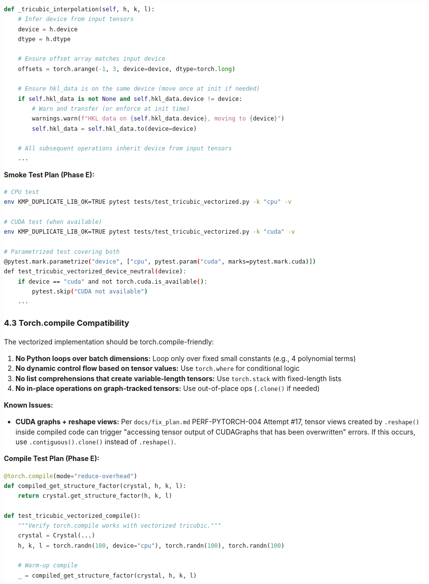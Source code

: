 ```python
def _tricubic_interpolation(self, h, k, l):
    # Infer device from input tensors
    device = h.device
    dtype = h.dtype

    # Ensure offset array matches input device
    offsets = torch.arange(-1, 3, device=device, dtype=torch.long)

    # Ensure hkl_data is on the same device (move once at init if needed)
    if self.hkl_data is not None and self.hkl_data.device != device:
        # Warn and transfer (or enforce at init time)
        warnings.warn(f"HKL data on {self.hkl_data.device}, moving to {device}")
        self.hkl_data = self.hkl_data.to(device=device)

    # All subsequent operations inherit device from input tensors
    ...
```

**Smoke Test Plan (Phase E):**
```bash
# CPU test
env KMP_DUPLICATE_LIB_OK=TRUE pytest tests/test_tricubic_vectorized.py -k "cpu" -v

# CUDA test (when available)
env KMP_DUPLICATE_LIB_OK=TRUE pytest tests/test_tricubic_vectorized.py -k "cuda" -v

# Parametrized test covering both
@pytest.mark.parametrize("device", ["cpu", pytest.param("cuda", marks=pytest.mark.cuda)])
def test_tricubic_vectorized_device_neutral(device):
    if device == "cuda" and not torch.cuda.is_available():
        pytest.skip("CUDA not available")
    ...
```

### 4.3 Torch.compile Compatibility

The vectorized implementation should be torch.compile-friendly:

1. **No Python loops over batch dimensions:** Loop only over fixed small constants (e.g., 4 polynomial terms)
2. **No dynamic control flow based on tensor values:** Use `torch.where` for conditional logic
3. **No list comprehensions that create variable-length tensors:** Use `torch.stack` with fixed-length lists
4. **No in-place operations on graph-tracked tensors:** Use out-of-place ops (`.clone()` if needed)

**Known Issues:**

- **CUDA graphs + reshape views:** Per `docs/fix_plan.md` PERF-PYTORCH-004 Attempt #17, tensor views created by `.reshape()` inside compiled code can trigger "accessing tensor output of CUDAGraphs that has been overwritten" errors. If this occurs, use `.contiguous().clone()` instead of `.reshape()`.

**Compile Test Plan (Phase E):**
```python
@torch.compile(mode="reduce-overhead")
def compiled_get_structure_factor(crystal, h, k, l):
    return crystal.get_structure_factor(h, k, l)

def test_tricubic_vectorized_compile():
    """Verify torch.compile works with vectorized tricubic."""
    crystal = Crystal(...)
    h, k, l = torch.randn(100, device="cpu"), torch.randn(100), torch.randn(100)

    # Warm-up compile
    _ = compiled_get_structure_factor(crystal, h, k, l)

```